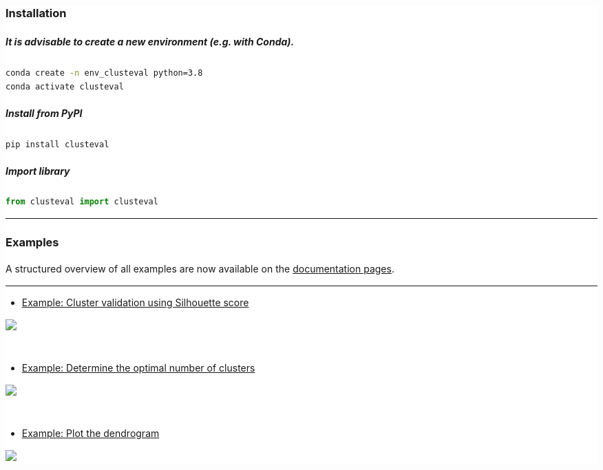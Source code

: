 ### Installation

##### It is advisable to create a new environment (e.g. with Conda). 
```bash
conda create -n env_clusteval python=3.8
conda activate clusteval
```

##### Install from PyPI
```bash
pip install clusteval
```

##### Import library
```python
from clusteval import clusteval
```

<hr>

### Examples
A structured overview of all examples are now available on the [documentation pages](https://erdogant.github.io/clusteval/).

<hr>


* [Example: Cluster validation using Silhouette score](https://erdogant.github.io/clusteval/pages/html/Examples.html#cluster-evaluation)

<p align="left">
  <a href="https://erdogant.github.io/clusteval/pages/html/Examples.html#cluster-evaluation">
  <img src="https://github.com/erdogant/clusteval/blob/master/docs/figs/fig1b_sil.png" width="600" />
  </a>
</p>


#

* [Example: Determine the optimal number of clusters](https://erdogant.github.io/clusteval/pages/html/Plots.html#plot)

<p align="left">
  <a href="https://erdogant.github.io/clusteval/pages/html/Plots.html#plot">
  <img src="https://github.com/erdogant/clusteval/blob/master/docs/figs/fig1a_sil.png" width="600" />
  </a>
</p>

#

* [Example: Plot the dendrogram](https://erdogant.github.io/clusteval/pages/html/Plots.html#dendrogram)

<p align="left">
  <a href="https://erdogant.github.io/clusteval/pages/html/Plots.html#dendrogram">
  <img src="https://github.com/erdogant/clusteval/blob/master/docs/figs/dendrogram.png" width="600" />
  </a>
</p>
